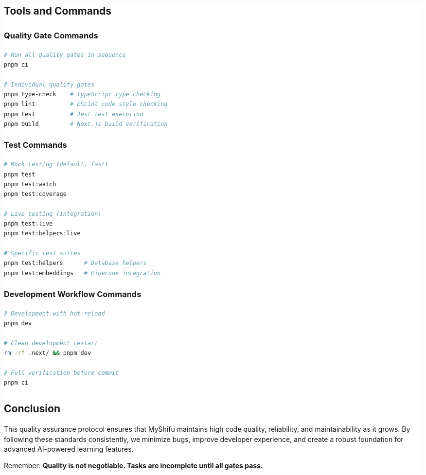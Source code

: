 ## Tools and Commands

### Quality Gate Commands
```bash
# Run all quality gates in sequence
pnpm ci

# Individual quality gates
pnpm type-check    # TypeScript type checking
pnpm lint          # ESLint code style checking  
pnpm test          # Jest test execution
pnpm build         # Next.js build verification
```

### Test Commands
```bash
# Mock testing (default, fast)
pnpm test
pnpm test:watch
pnpm test:coverage

# Live testing (integration)  
pnpm test:live
pnpm test:helpers:live

# Specific test suites
pnpm test:helpers      # Database helpers
pnpm test:embeddings   # Pinecone integration
```

### Development Workflow Commands
```bash
# Development with hot reload
pnpm dev

# Clean development restart
rm -rf .next/ && pnpm dev

# Full verification before commit
pnpm ci
```

## Conclusion

This quality assurance protocol ensures that MyShifu maintains high code quality, reliability, and maintainability as it grows. By following these standards consistently, we minimize bugs, improve developer experience, and create a robust foundation for advanced AI-powered learning features.

Remember: **Quality is not negotiable. Tasks are incomplete until all gates pass.**